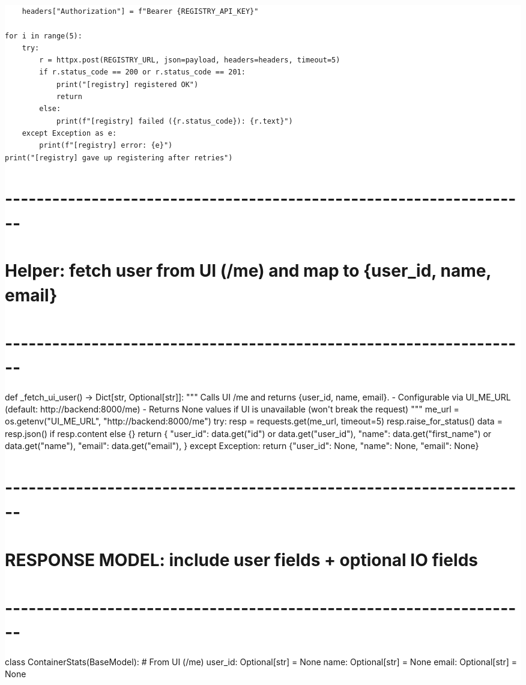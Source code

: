         headers["Authorization"] = f"Bearer {REGISTRY_API_KEY}"

    for i in range(5):
        try:
            r = httpx.post(REGISTRY_URL, json=payload, headers=headers, timeout=5)
            if r.status_code == 200 or r.status_code == 201:
                print("[registry] registered OK")
                return
            else:
                print(f"[registry] failed ({r.status_code}): {r.text}")
        except Exception as e:
            print(f"[registry] error: {e}")
    print("[registry] gave up registering after retries")







# -------------------------------------------------------------------
# Helper: fetch user from UI (/me) and map to {user_id, name, email}
# -------------------------------------------------------------------
def _fetch_ui_user() -> Dict[str, Optional[str]]:
    """
    Calls UI /me and returns {user_id, name, email}.
    - Configurable via UI_ME_URL (default: http://backend:8000/me)
    - Returns None values if UI is unavailable (won't break the request)
    """
    me_url = os.getenv("UI_ME_URL", "http://backend:8000/me")
    try:
        resp = requests.get(me_url, timeout=5)
        resp.raise_for_status()
        data = resp.json() if resp.content else {}
        return {
            "user_id": data.get("id") or data.get("user_id"),
            "name": data.get("first_name") or data.get("name"),
            "email": data.get("email"),
        }
    except Exception:
        return {"user_id": None, "name": None, "email": None}

# -------------------------------------------------------------------
# RESPONSE MODEL: include user fields + optional IO fields
# -------------------------------------------------------------------
class ContainerStats(BaseModel):
    # From UI (/me)
    user_id: Optional[str] = None
    name: Optional[str] = None
    email: Optional[str] = None
